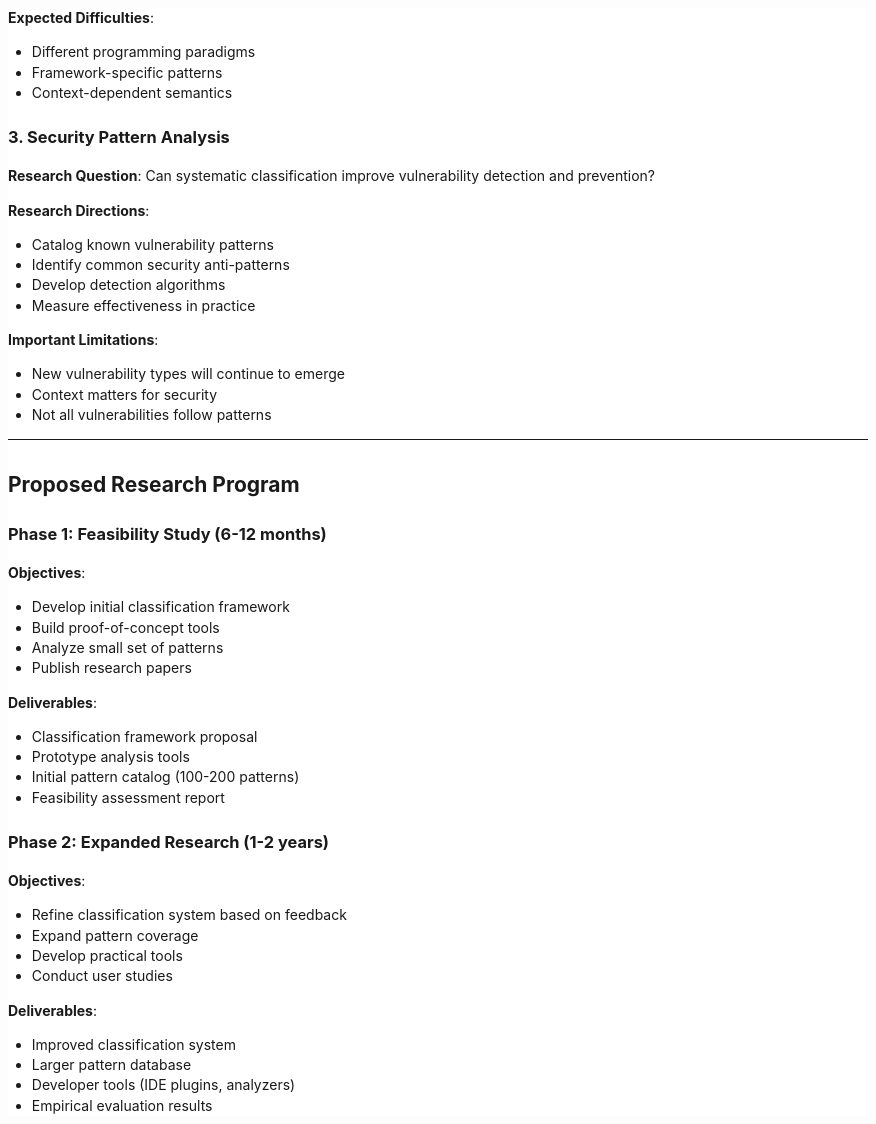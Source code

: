 **Expected Difficulties**:
- Different programming paradigms
- Framework-specific patterns
- Context-dependent semantics

### 3. Security Pattern Analysis

**Research Question**: Can systematic classification improve vulnerability detection and prevention?

**Research Directions**:
- Catalog known vulnerability patterns
- Identify common security anti-patterns
- Develop detection algorithms
- Measure effectiveness in practice

**Important Limitations**:
- New vulnerability types will continue to emerge
- Context matters for security
- Not all vulnerabilities follow patterns

---

## Proposed Research Program

### Phase 1: Feasibility Study (6-12 months)

**Objectives**:
- Develop initial classification framework
- Build proof-of-concept tools
- Analyze small set of patterns
- Publish research papers

**Deliverables**:
- Classification framework proposal
- Prototype analysis tools
- Initial pattern catalog (100-200 patterns)
- Feasibility assessment report

### Phase 2: Expanded Research (1-2 years)

**Objectives**:
- Refine classification system based on feedback
- Expand pattern coverage
- Develop practical tools
- Conduct user studies

**Deliverables**:
- Improved classification system
- Larger pattern database
- Developer tools (IDE plugins, analyzers)
- Empirical evaluation results
